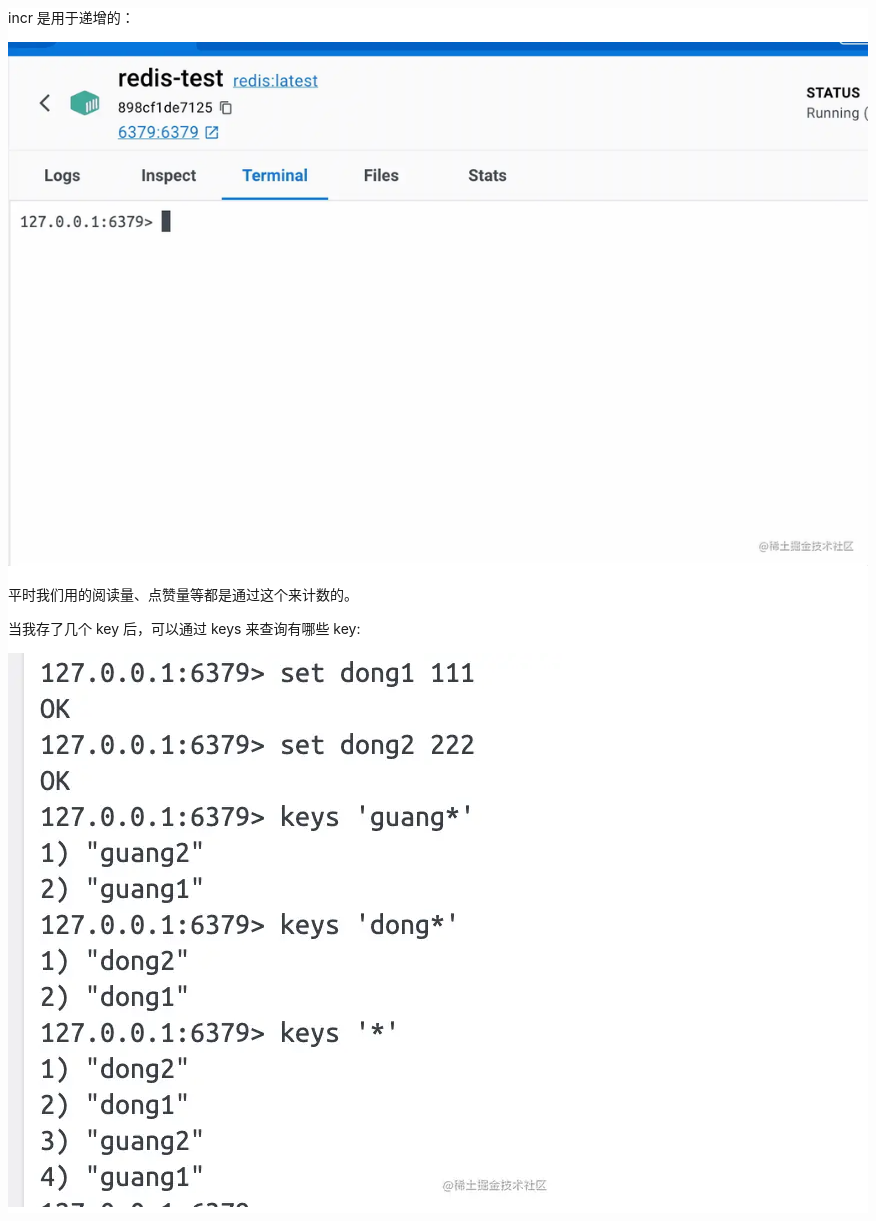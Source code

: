 incr 是用于递增的：

![](./images/51f99428aeb0c50d312f7949712cf384.webp )

平时我们用的阅读量、点赞量等都是通过这个来计数的。

当我存了几个 key 后，可以通过 keys 来查询有哪些 key:

![](./images/c59a962037cb6642a191468e8538128c.webp )
